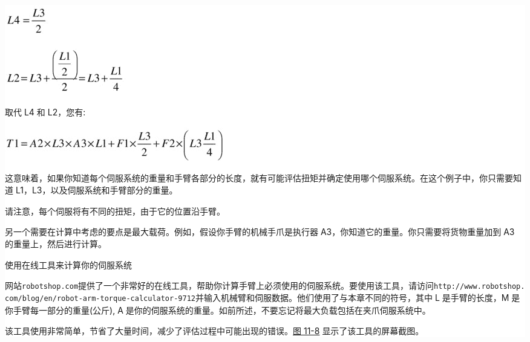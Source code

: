 ![image](img/Eqn11-2.jpg)

![image](img/Eqn11-3.jpg)

取代 L4 和 L2，您有:

![image](img/Eqn11-4.jpg)

这意味着，如果你知道每个伺服系统的重量和手臂各部分的长度，就有可能评估扭矩并确定使用哪个伺服系统。在这个例子中，你只需要知道 L1，L3，以及伺服系统和手臂部分的重量。

请注意，每个伺服将有不同的扭矩，由于它的位置沿手臂。

另一个需要在计算中考虑的要点是最大载荷。例如，假设你手臂的机械手爪是执行器 A3，你知道它的重量。你只需要将货物重量加到 A3 的重量上，然后进行计算。

使用在线工具来计算你的伺服系统

网站`robotshop.com`提供了一个非常好的在线工具，帮助你计算手臂上必须使用的伺服系统。要使用该工具，请访问`http://www.robotshop.com/blog/en/robot-arm-torque-calculator-9712`并输入机械臂和伺服数据。他们使用了与本章不同的符号，其中 L 是手臂的长度，M 是你手臂每一部分的重量(公斤), A 是你的伺服系统的重量。如前所述，不要忘记将最大负载包括在夹爪伺服系统中。

该工具使用非常简单，节省了大量时间，减少了评估过程中可能出现的错误。[图 11-8](#Fig8) 显示了该工具的屏幕截图。
